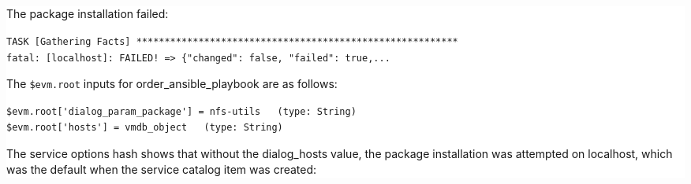 The package installation failed:

```
TASK [Gathering Facts] *********************************************************
fatal: [localhost]: FAILED! => {"changed": false, "failed": true,...
```

The `$evm.root` inputs for order\_ansible\_playbook are as follows:

```
$evm.root['dialog_param_package'] = nfs-utils   (type: String)
$evm.root['hosts'] = vmdb_object   (type: String)
```

The service options hash shows that without the dialog\_hosts value, the package installation was attempted on localhost, which was the default when the service catalog item was created:

